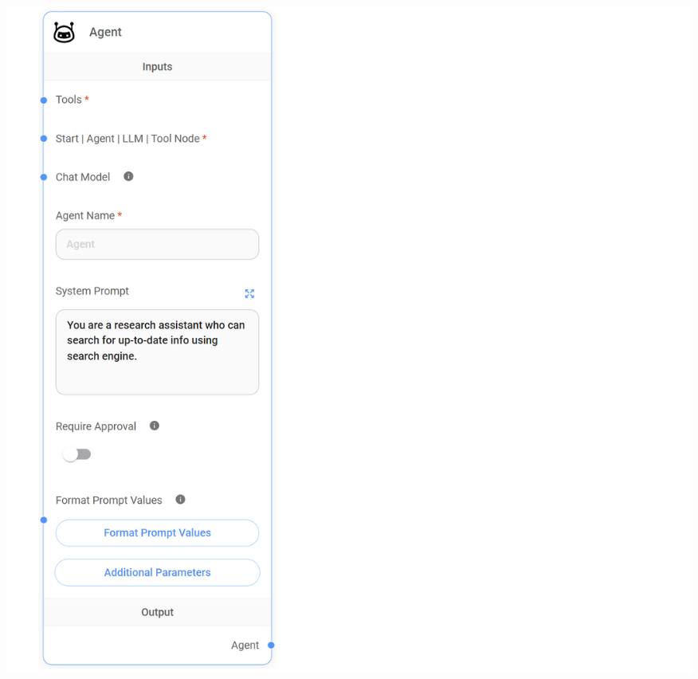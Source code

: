 <figure><img src="../../.gitbook/assets/seq-05.png" alt="" width="299"><figcaption></figcaption></figure>
